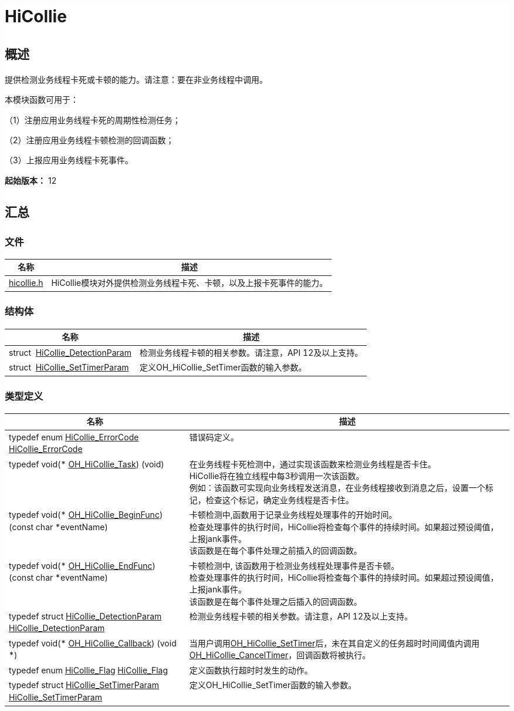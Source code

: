 # HiCollie


## 概述

提供检测业务线程卡死或卡顿的能力。请注意：要在非业务线程中调用。

本模块函数可用于：

（1）注册应用业务线程卡死的周期性检测任务；

（2）注册应用业务线程卡顿检测的回调函数；

（3）上报应用业务线程卡死事件。

**起始版本：** 12


## 汇总


### 文件

| 名称 | 描述 | 
| -------- | -------- |
| [hicollie.h](hicollie_8h.md) | HiCollie模块对外提供检测业务线程卡死、卡顿，以及上报卡死事件的能力。  |

### 结构体

| 名称 | 描述 | 
| -------- | -------- |
| struct&nbsp;&nbsp;[HiCollie_DetectionParam](_hi_collie___detection_param.md) | 检测业务线程卡顿的相关参数。请注意，API 12及以上支持。  | 
| struct&nbsp;&nbsp;[HiCollie_SetTimerParam](_hi_collie___set_timer_param.md) | 定义OH_HiCollie_SetTimer函数的输入参数。  | 


### 类型定义

| 名称 | 描述 | 
| -------- | -------- |
| typedef enum [HiCollie_ErrorCode](#hicollie_errorcode) [HiCollie_ErrorCode](#hicollie_errorcode) | 错误码定义。  | 
| typedef void(\* [OH_HiCollie_Task](#oh_hicollie_task)) (void) | 在业务线程卡死检测中，通过实现该函数来检测业务线程是否卡住。<br/>HiCollie将在独立线程中每3秒调用一次该函数。<br/>例如：该函数可实现向业务线程发送消息，在业务线程接收到消息之后，设置一个标记，检查这个标记，确定业务线程是否卡住。 | 
| typedef void(\* [OH_HiCollie_BeginFunc](#oh_hicollie_beginfunc)) (const char \*eventName) | 卡顿检测中,函数用于记录业务线程处理事件的开始时间。<br/>检查处理事件的执行时间，HiCollie将检查每个事件的持续时间。如果超过预设阈值，上报jank事件。<br/>该函数是在每个事件处理之前插入的回调函数。 | 
| typedef void(\* [OH_HiCollie_EndFunc](#oh_hicollie_endfunc)) (const char \*eventName) | 卡顿检测中, 该函数用于检测业务线程处理事件是否卡顿。<br/>检查处理事件的执行时间，HiCollie将检查每个事件的持续时间。如果超过预设阈值，上报jank事件。<br/>该函数是在每个事件处理之后插入的回调函数。 | 
| typedef struct [HiCollie_DetectionParam](_hi_collie___detection_param.md) [HiCollie_DetectionParam](#hicollie_detectionparam) | 检测业务线程卡顿的相关参数。请注意，API 12及以上支持。  | 
| typedef void(\* [OH_HiCollie_Callback](#oh_hicollie_callback)) (void \*) | 当用户调用[OH_HiCollie_SetTimer](#oh_hicollie_settimer)后，未在其自定义的任务超时时间阈值内调用[OH_HiCollie_CancelTimer](#oh_hicollie_canceltimer)，回调函数将被执行。  | 
| typedef enum [HiCollie_Flag](#hicollie_flag) [HiCollie_Flag](#hicollie_flag) | 定义函数执行超时时发生的动作。  | 
| typedef struct [HiCollie_SetTimerParam](_hi_collie___set_timer_param.md) [HiCollie_SetTimerParam](#hicollie_settimerparam) | 定义OH_HiCollie_SetTimer函数的输入参数。  | 
